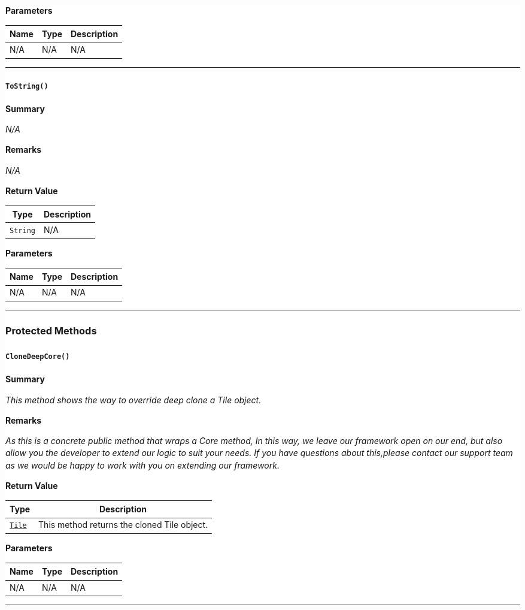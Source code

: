 **Parameters**

|Name|Type|Description|
|---|---|---|
|N/A|N/A|N/A|

---
#### `ToString()`

**Summary**

   *N/A*

**Remarks**

   *N/A*

**Return Value**

|Type|Description|
|---|---|
|`String`|N/A|

**Parameters**

|Name|Type|Description|
|---|---|---|
|N/A|N/A|N/A|

---

### Protected Methods

#### `CloneDeepCore()`

**Summary**

   *This method shows the way to override deep clone a Tile object.*

**Remarks**

   *As this is a concrete public method that wraps a Core method, In this way, we leave our framework open on our end, but also allow you the developer to extend our logic to suit your needs. If you have questions about this,please contact our support team as we would be happy to work with you on extending our framework.*

**Return Value**

|Type|Description|
|---|---|
|[`Tile`](../ThinkGeo.Core/ThinkGeo.Core.Tile.md)|This method returns the cloned Tile object.|

**Parameters**

|Name|Type|Description|
|---|---|---|
|N/A|N/A|N/A|

---